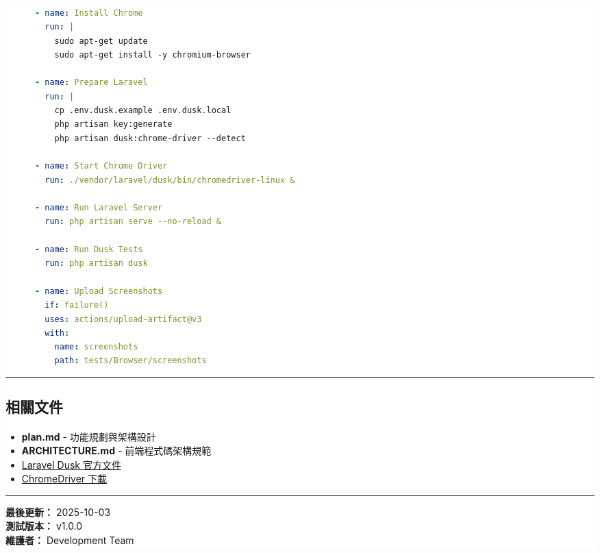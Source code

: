 ```yaml
      - name: Install Chrome
        run: |
          sudo apt-get update
          sudo apt-get install -y chromium-browser
          
      - name: Prepare Laravel
        run: |
          cp .env.dusk.example .env.dusk.local
          php artisan key:generate
          php artisan dusk:chrome-driver --detect
          
      - name: Start Chrome Driver
        run: ./vendor/laravel/dusk/bin/chromedriver-linux &
        
      - name: Run Laravel Server
        run: php artisan serve --no-reload &
        
      - name: Run Dusk Tests
        run: php artisan dusk
        
      - name: Upload Screenshots
        if: failure()
        uses: actions/upload-artifact@v3
        with:
          name: screenshots
          path: tests/Browser/screenshots
```

---

## 相關文件

- **plan.md** - 功能規劃與架構設計
- **ARCHITECTURE.md** - 前端程式碼架構規範
- [Laravel Dusk 官方文件](https://laravel.com/docs/dusk)
- [ChromeDriver 下載](https://chromedriver.chromium.org/downloads)

---

**最後更新：** 2025-10-03  
**測試版本：** v1.0.0  
**維護者：** Development Team
